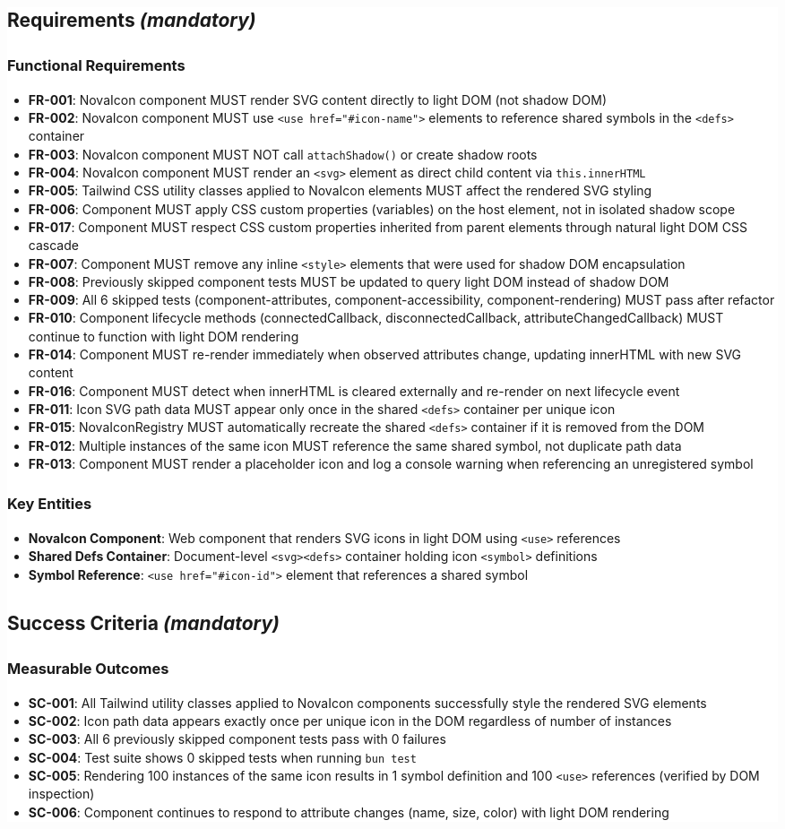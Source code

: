 ## Requirements *(mandatory)*

### Functional Requirements

- **FR-001**: NovaIcon component MUST render SVG content directly to light DOM (not shadow DOM)
- **FR-002**: NovaIcon component MUST use `<use href="#icon-name">` elements to reference shared symbols in the `<defs>` container
- **FR-003**: NovaIcon component MUST NOT call `attachShadow()` or create shadow roots
- **FR-004**: NovaIcon component MUST render an `<svg>` element as direct child content via `this.innerHTML`
- **FR-005**: Tailwind CSS utility classes applied to NovaIcon elements MUST affect the rendered SVG styling
- **FR-006**: Component MUST apply CSS custom properties (variables) on the host element, not in isolated shadow scope
- **FR-017**: Component MUST respect CSS custom properties inherited from parent elements through natural light DOM CSS cascade
- **FR-007**: Component MUST remove any inline `<style>` elements that were used for shadow DOM encapsulation
- **FR-008**: Previously skipped component tests MUST be updated to query light DOM instead of shadow DOM
- **FR-009**: All 6 skipped tests (component-attributes, component-accessibility, component-rendering) MUST pass after refactor
- **FR-010**: Component lifecycle methods (connectedCallback, disconnectedCallback, attributeChangedCallback) MUST continue to function with light DOM rendering
- **FR-014**: Component MUST re-render immediately when observed attributes change, updating innerHTML with new SVG content
- **FR-016**: Component MUST detect when innerHTML is cleared externally and re-render on next lifecycle event
- **FR-011**: Icon SVG path data MUST appear only once in the shared `<defs>` container per unique icon
- **FR-015**: NovaIconRegistry MUST automatically recreate the shared `<defs>` container if it is removed from the DOM
- **FR-012**: Multiple instances of the same icon MUST reference the same shared symbol, not duplicate path data
- **FR-013**: Component MUST render a placeholder icon and log a console warning when referencing an unregistered symbol

### Key Entities

- **NovaIcon Component**: Web component that renders SVG icons in light DOM using `<use>` references
- **Shared Defs Container**: Document-level `<svg><defs>` container holding icon `<symbol>` definitions
- **Symbol Reference**: `<use href="#icon-id">` element that references a shared symbol

## Success Criteria *(mandatory)*

### Measurable Outcomes

- **SC-001**: All Tailwind utility classes applied to NovaIcon components successfully style the rendered SVG elements
- **SC-002**: Icon path data appears exactly once per unique icon in the DOM regardless of number of instances
- **SC-003**: All 6 previously skipped component tests pass with 0 failures
- **SC-004**: Test suite shows 0 skipped tests when running `bun test`
- **SC-005**: Rendering 100 instances of the same icon results in 1 symbol definition and 100 `<use>` references (verified by DOM inspection)
- **SC-006**: Component continues to respond to attribute changes (name, size, color) with light DOM rendering
